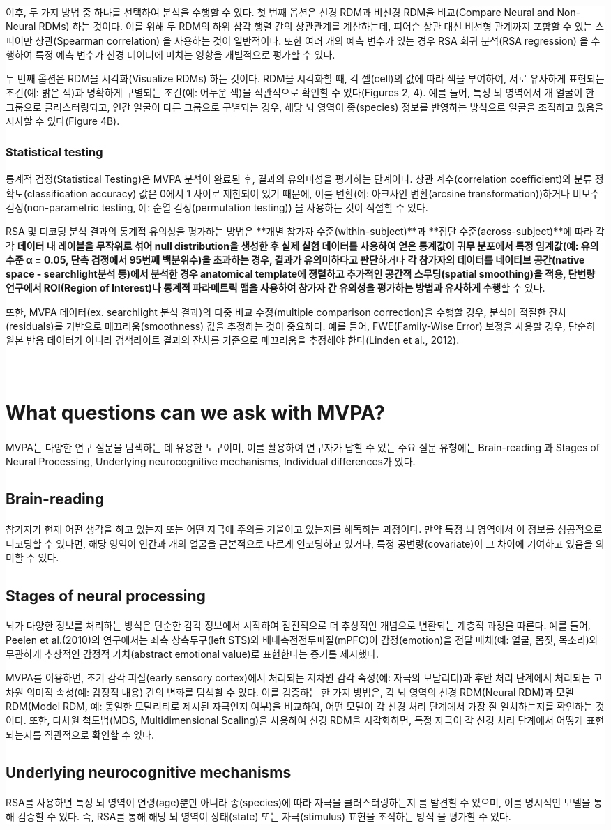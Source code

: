 이후, 두 가지 방법 중 하나를 선택하여 분석을 수행할 수 있다. 첫 번째 옵션은 신경 RDM과 비신경 RDM을 비교(Compare Neural and Non-Neural RDMs) 하는 것이다. 이를 위해 두 RDM의 하위 삼각 행렬 간의 상관관계를 계산하는데, 피어슨 상관 대신 비선형 관계까지 포함할 수 있는 스피어만 상관(Spearman correlation) 을 사용하는 것이 일반적이다. 또한 여러 개의 예측 변수가 있는 경우 RSA 회귀 분석(RSA regression) 을 수행하여 특정 예측 변수가 신경 데이터에 미치는 영향을 개별적으로 평가할 수 있다.

두 번째 옵션은 RDM을 시각화(Visualize RDMs) 하는 것이다. RDM을 시각화할 때, 각 셀(cell)의 값에 따라 색을 부여하여, 서로 유사하게 표현되는 조건(예: 밝은 색)과 명확하게 구별되는 조건(예: 어두운 색)을 직관적으로 확인할 수 있다(Figures 2, 4). 예를 들어, 특정 뇌 영역에서 개 얼굴이 한 그룹으로 클러스터링되고, 인간 얼굴이 다른 그룹으로 구별되는 경우, 해당 뇌 영역이 종(species) 정보를 반영하는 방식으로 얼굴을 조직하고 있음을 시사할 수 있다(Figure 4B).

### Statistical testing

통계적 검정(Statistical Testing)은 MVPA 분석이 완료된 후, 결과의 유의미성을 평가하는 단계이다. 상관 계수(correlation coefficient)와 분류 정확도(classification accuracy) 값은 0에서 1 사이로 제한되어 있기 때문에, 이를 변환(예: 아크사인 변환(arcsine transformation))하거나 비모수 검정(non-parametric testing, 예: 순열 검정(permutation testing)) 을 사용하는 것이 적절할 수 있다.

RSA 및 디코딩 분석 결과의 통계적 유의성을 평가하는 방법은 **개별 참가자 수준(within-subject)**과 **집단 수준(across-subject)**에 따라 각각 **데이터 내 레이블을 무작위로 섞어 null distribution을 생성한 후 실제 실험 데이터를 사용하여 얻은 통계값이 귀무 분포에서 특정 임계값(예: 유의수준 α = 0.05, 단측 검정에서 95번째 백분위수)을 초과하는 경우, 결과가 유의미하다고 판단**하거나 **각 참가자의 데이터를 네이티브 공간(native space - searchlight분석 등)에서 분석한 경우 anatomical template에 정렬하고 추가적인 공간적 스무딩(spatial smoothing)을 적용, 단변량 연구에서 ROI(Region of Interest)나 통계적 파라메트릭 맵을 사용하여 참가자 간 유의성을 평가하는 방법과 유사하게 수행**할 수 있다.

또한, MVPA 데이터(ex. searchlight 분석 결과)의 다중 비교 수정(multiple comparison correction)을 수행할 경우, 분석에 적절한 잔차(residuals)를 기반으로 매끄러움(smoothness) 값을 추정하는 것이 중요하다. 예를 들어, FWE(Family-Wise Error) 보정을 사용할 경우, 단순히 원본 반응 데이터가 아니라 검색라이트 결과의 잔차를 기준으로 매끄러움을 추정해야 한다(Linden et al., 2012).

<br>

# What questions can we ask with MVPA?

MVPA는 다양한 연구 질문을 탐색하는 데 유용한 도구이며, 이를 활용하여 연구자가 답할 수 있는 주요 질문 유형에는 Brain-reading 과 Stages of Neural Processing, Underlying neurocognitive mechanisms, Individual differences가 있다.

## Brain-reading

참가자가 현재 어떤 생각을 하고 있는지 또는 어떤 자극에 주의를 기울이고 있는지를 해독하는 과정이다. 만약 특정 뇌 영역에서 이 정보를 성공적으로 디코딩할 수 있다면, 해당 영역이 인간과 개의 얼굴을 근본적으로 다르게 인코딩하고 있거나, 특정 공변량(covariate)이 그 차이에 기여하고 있음을 의미할 수 있다.

## Stages of neural processing

뇌가 다양한 정보를 처리하는 방식은 단순한 감각 정보에서 시작하여 점진적으로 더 추상적인 개념으로 변환되는 계층적 과정을 따른다. 예를 들어, Peelen et al.(2010)의 연구에서는 좌측 상측두구(left STS)와 배내측전전두피질(mPFC)이 감정(emotion)을 전달 매체(예: 얼굴, 몸짓, 목소리)와 무관하게 추상적인 감정적 가치(abstract emotional value)로 표현한다는 증거를 제시했다.

MVPA를 이용하면, 초기 감각 피질(early sensory cortex)에서 처리되는 저차원 감각 속성(예: 자극의 모달리티)과 후반 처리 단계에서 처리되는 고차원 의미적 속성(예: 감정적 내용) 간의 변화를 탐색할 수 있다. 이를 검증하는 한 가지 방법은, 각 뇌 영역의 신경 RDM(Neural RDM)과 모델 RDM(Model RDM, 예: 동일한 모달리티로 제시된 자극인지 여부)을 비교하여, 어떤 모델이 각 신경 처리 단계에서 가장 잘 일치하는지를 확인하는 것 이다. 또한, 다차원 척도법(MDS, Multidimensional Scaling)을 사용하여 신경 RDM을 시각화하면, 특정 자극이 각 신경 처리 단계에서 어떻게 표현되는지를 직관적으로 확인할 수 있다.

## Underlying neurocognitive mechanisms

RSA를 사용하면 특정 뇌 영역이 연령(age)뿐만 아니라 종(species)에 따라 자극을 클러스터링하는지 를 발견할 수 있으며, 이를 명시적인 모델을 통해 검증할 수 있다. 즉, RSA를 통해 해당 뇌 영역이 상태(state) 또는 자극(stimulus) 표현을 조직하는 방식 을 평가할 수 있다.
